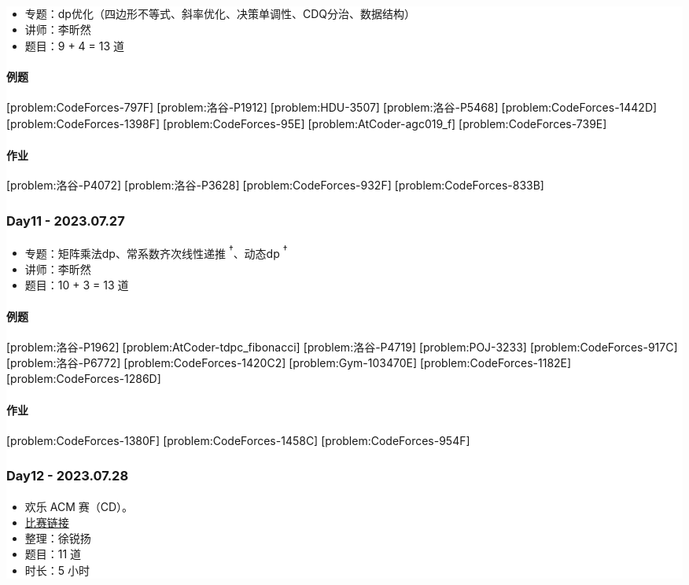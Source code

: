 - 专题：dp优化（四边形不等式、斜率优化、决策单调性、CDQ分治、数据结构）
- 讲师：李昕然
- 题目：9 + 4 = 13 道

#### 例题

[problem:CodeForces-797F]
[problem:洛谷-P1912]
[problem:HDU-3507]
[problem:洛谷-P5468]
[problem:CodeForces-1442D]
[problem:CodeForces-1398F]
[problem:CodeForces-95E]
[problem:AtCoder-agc019_f]
[problem:CodeForces-739E]

#### 作业

[problem:洛谷-P4072]
[problem:洛谷-P3628]
[problem:CodeForces-932F]
[problem:CodeForces-833B]

### Day11 - 2023.07.27

- 专题：矩阵乘法dp、常系数齐次线性递推 $^\dag$、动态dp $^\dag$
- 讲师：李昕然
- 题目：10 + 3 = 13 道

#### 例题

[problem:洛谷-P1962]
[problem:AtCoder-tdpc_fibonacci]
[problem:洛谷-P4719]
[problem:POJ-3233]
[problem:CodeForces-917C]
[problem:洛谷-P6772]
[problem:CodeForces-1420C2]
[problem:Gym-103470E]
[problem:CodeForces-1182E]
[problem:CodeForces-1286D]

#### 作业

[problem:CodeForces-1380F]
[problem:CodeForces-1458C]
[problem:CodeForces-954F]

### Day12 - 2023.07.28

- 欢乐 ACM 赛（CD）。
- [比赛链接](/contest/570501)
- 整理：徐锐扬
- 题目：11 道
- 时长：5 小时
